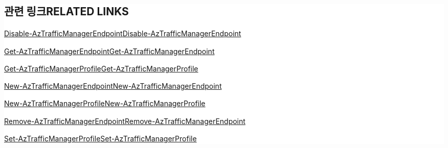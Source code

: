 ## <span data-ttu-id="bd7d5-146">관련 링크</span><span class="sxs-lookup"><span data-stu-id="bd7d5-146">RELATED LINKS</span></span>

[<span data-ttu-id="bd7d5-147">Disable-AzTrafficManagerEndpoint</span><span class="sxs-lookup"><span data-stu-id="bd7d5-147">Disable-AzTrafficManagerEndpoint</span></span>](./Disable-AzTrafficManagerEndpoint.md)

[<span data-ttu-id="bd7d5-148">Get-AzTrafficManagerEndpoint</span><span class="sxs-lookup"><span data-stu-id="bd7d5-148">Get-AzTrafficManagerEndpoint</span></span>](./Get-AzTrafficManagerEndpoint.md)

[<span data-ttu-id="bd7d5-149">Get-AzTrafficManagerProfile</span><span class="sxs-lookup"><span data-stu-id="bd7d5-149">Get-AzTrafficManagerProfile</span></span>](./Get-AzTrafficManagerProfile.md)

[<span data-ttu-id="bd7d5-150">New-AzTrafficManagerEndpoint</span><span class="sxs-lookup"><span data-stu-id="bd7d5-150">New-AzTrafficManagerEndpoint</span></span>](./New-AzTrafficManagerEndpoint.md)

[<span data-ttu-id="bd7d5-151">New-AzTrafficManagerProfile</span><span class="sxs-lookup"><span data-stu-id="bd7d5-151">New-AzTrafficManagerProfile</span></span>](./New-AzTrafficManagerProfile.md)

[<span data-ttu-id="bd7d5-152">Remove-AzTrafficManagerEndpoint</span><span class="sxs-lookup"><span data-stu-id="bd7d5-152">Remove-AzTrafficManagerEndpoint</span></span>](./Remove-AzTrafficManagerEndpoint.md)

[<span data-ttu-id="bd7d5-153">Set-AzTrafficManagerProfile</span><span class="sxs-lookup"><span data-stu-id="bd7d5-153">Set-AzTrafficManagerProfile</span></span>](./Set-AzTrafficManagerProfile.md)


